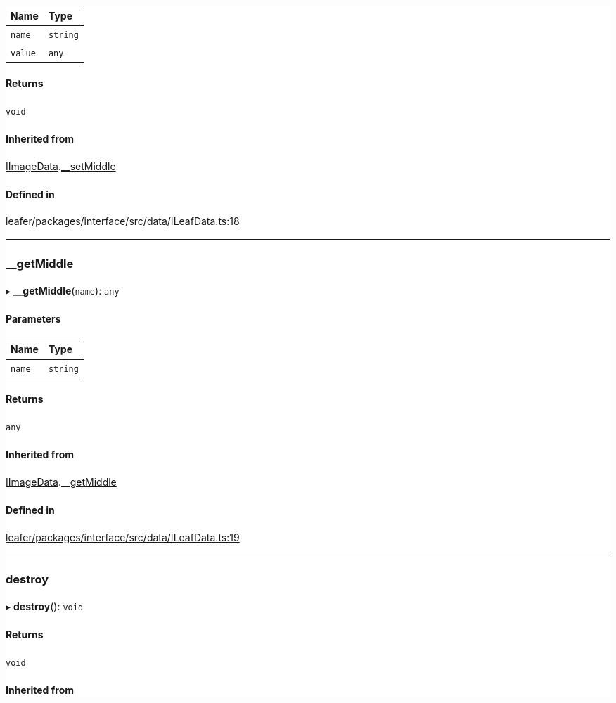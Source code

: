 | Name | Type |
| :------ | :------ |
| `name` | `string` |
| `value` | `any` |

#### Returns

`void`

#### Inherited from

[IImageData](IImageData.md).[__setMiddle](IImageData.md#__setmiddle)

#### Defined in

[leafer/packages/interface/src/data/ILeafData.ts:18](https://github.com/leaferjs/leafer/blob/fd13609/packages/interface/src/data/ILeafData.ts#L18)

___

### \_\_getMiddle

▸ **__getMiddle**(`name`): `any`

#### Parameters

| Name | Type |
| :------ | :------ |
| `name` | `string` |

#### Returns

`any`

#### Inherited from

[IImageData](IImageData.md).[__getMiddle](IImageData.md#__getmiddle)

#### Defined in

[leafer/packages/interface/src/data/ILeafData.ts:19](https://github.com/leaferjs/leafer/blob/fd13609/packages/interface/src/data/ILeafData.ts#L19)

___

### destroy

▸ **destroy**(): `void`

#### Returns

`void`

#### Inherited from

